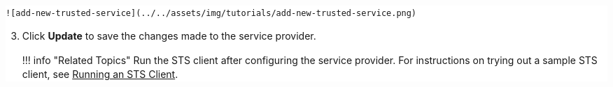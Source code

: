 	![add-new-trusted-service](../../assets/img/tutorials/add-new-trusted-service.png)

3.  Click **Update** to save the changes made to the service provider.

    !!! info "Related Topics"
		Run the STS client after configuring the service provider. For
		instructions on trying out a sample STS client, see [Running an STS
		Client](../../using-wso2-identity-server/running-an-sts-client).

  
